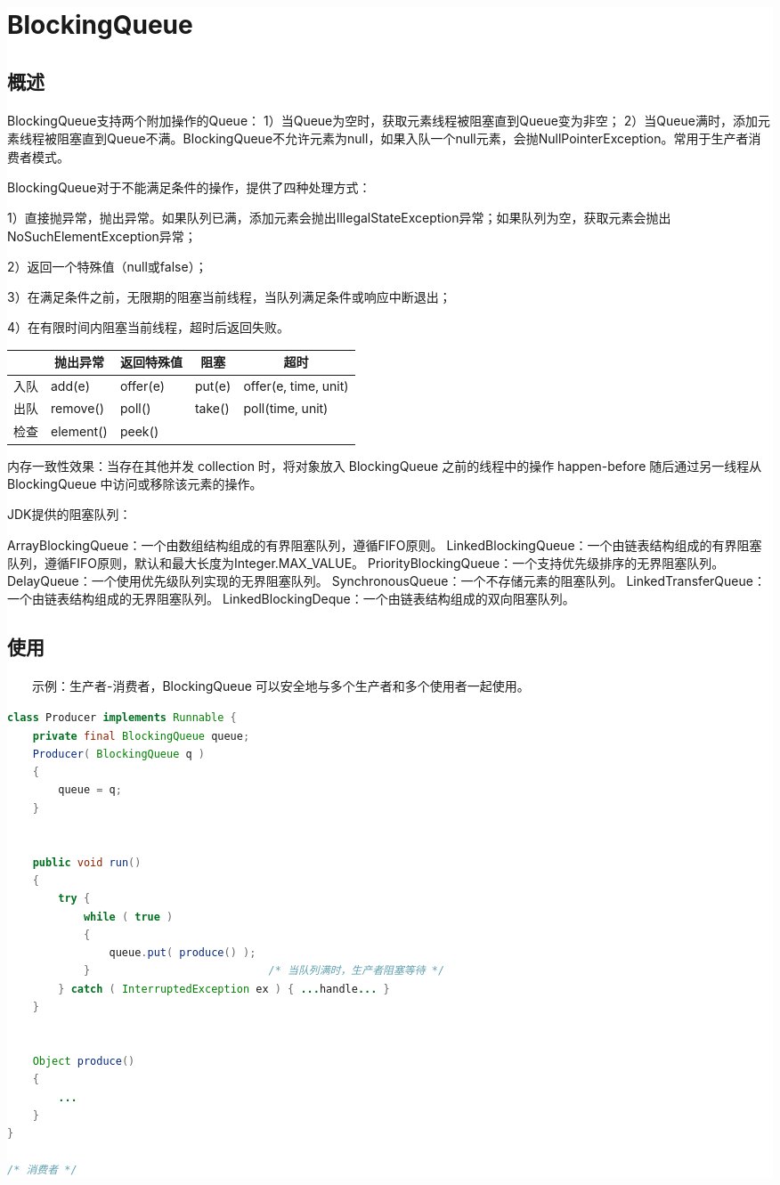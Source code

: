 ﻿# BlockingQueue
## 概述

BlockingQueue支持两个附加操作的Queue：
1）当Queue为空时，获取元素线程被阻塞直到Queue变为非空；
2）当Queue满时，添加元素线程被阻塞直到Queue不满。BlockingQueue不允许元素为null，如果入队一个null元素，会抛NullPointerException。常用于生产者消费者模式。

BlockingQueue对于不能满足条件的操作，提供了四种处理方式：

1）直接抛异常，抛出异常。如果队列已满，添加元素会抛出IllegalStateException异常；如果队列为空，获取元素会抛出NoSuchElementException异常；

2）返回一个特殊值（null或false）；

3）在满足条件之前，无限期的阻塞当前线程，当队列满足条件或响应中断退出；

4）在有限时间内阻塞当前线程，超时后返回失败。

||抛出异常|返回特殊值|阻塞|超时|
|--|--|--|--|--|
入队|add(e)|offer(e)|put(e)|offer(e, time, unit)|
出队|remove()|poll()|take()|poll(time, unit)|
检查|element()|peek()|

内存一致性效果：当存在其他并发 collection 时，将对象放入 BlockingQueue 之前的线程中的操作 happen-before 随后通过另一线程从 BlockingQueue 中访问或移除该元素的操作。

JDK提供的阻塞队列：

ArrayBlockingQueue：一个由数组结构组成的有界阻塞队列，遵循FIFO原则。
LinkedBlockingQueue：一个由链表结构组成的有界阻塞队列，遵循FIFO原则，默认和最大长度为Integer.MAX_VALUE。
PriorityBlockingQueue：一个支持优先级排序的无界阻塞队列。
DelayQueue：一个使用优先级队列实现的无界阻塞队列。
SynchronousQueue：一个不存储元素的阻塞队列。
LinkedTransferQueue：一个由链表结构组成的无界阻塞队列。
LinkedBlockingDeque：一个由链表结构组成的双向阻塞队列。

## 使用

　　示例：生产者-消费者，BlockingQueue 可以安全地与多个生产者和多个使用者一起使用。
```java
class Producer implements Runnable {
	private final BlockingQueue queue;
	Producer( BlockingQueue q )
	{
		queue = q;
	}


	public void run()
	{
		try {
			while ( true )
			{
				queue.put( produce() );
			}                            /* 当队列满时，生产者阻塞等待 */
		} catch ( InterruptedException ex ) { ...handle... }
	}


	Object produce()
	{
		...
	}
}

/* 消费者 */
```